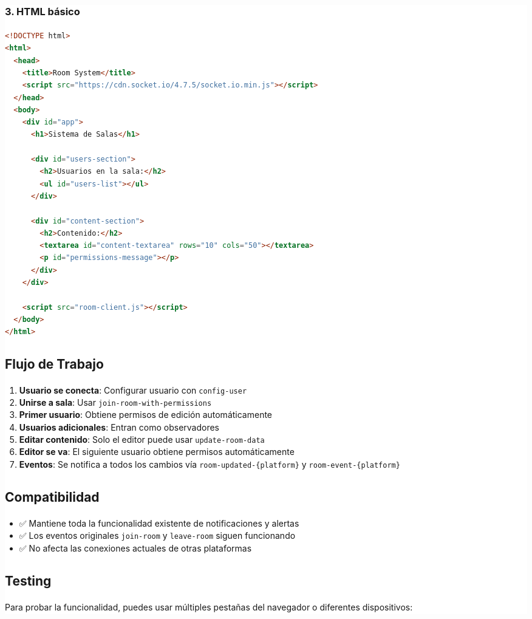 ### 3. HTML básico

```html
<!DOCTYPE html>
<html>
  <head>
    <title>Room System</title>
    <script src="https://cdn.socket.io/4.7.5/socket.io.min.js"></script>
  </head>
  <body>
    <div id="app">
      <h1>Sistema de Salas</h1>

      <div id="users-section">
        <h2>Usuarios en la sala:</h2>
        <ul id="users-list"></ul>
      </div>

      <div id="content-section">
        <h2>Contenido:</h2>
        <textarea id="content-textarea" rows="10" cols="50"></textarea>
        <p id="permissions-message"></p>
      </div>
    </div>

    <script src="room-client.js"></script>
  </body>
</html>
```

## Flujo de Trabajo

1. **Usuario se conecta**: Configurar usuario con `config-user`
2. **Unirse a sala**: Usar `join-room-with-permissions`
3. **Primer usuario**: Obtiene permisos de edición automáticamente
4. **Usuarios adicionales**: Entran como observadores
5. **Editar contenido**: Solo el editor puede usar `update-room-data`
6. **Editor se va**: El siguiente usuario obtiene permisos automáticamente
7. **Eventos**: Se notifica a todos los cambios vía `room-updated-{platform}` y `room-event-{platform}`

## Compatibilidad

- ✅ Mantiene toda la funcionalidad existente de notificaciones y alertas
- ✅ Los eventos originales `join-room` y `leave-room` siguen funcionando
- ✅ No afecta las conexiones actuales de otras plataformas

## Testing

Para probar la funcionalidad, puedes usar múltiples pestañas del navegador o diferentes dispositivos:
